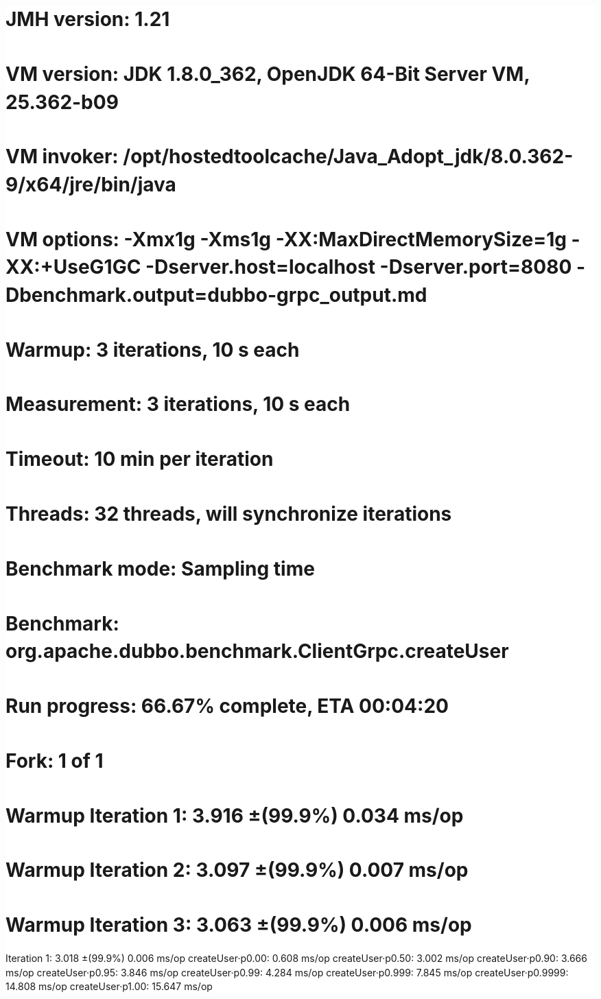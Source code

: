 
# JMH version: 1.21
# VM version: JDK 1.8.0_362, OpenJDK 64-Bit Server VM, 25.362-b09
# VM invoker: /opt/hostedtoolcache/Java_Adopt_jdk/8.0.362-9/x64/jre/bin/java
# VM options: -Xmx1g -Xms1g -XX:MaxDirectMemorySize=1g -XX:+UseG1GC -Dserver.host=localhost -Dserver.port=8080 -Dbenchmark.output=dubbo-grpc_output.md
# Warmup: 3 iterations, 10 s each
# Measurement: 3 iterations, 10 s each
# Timeout: 10 min per iteration
# Threads: 32 threads, will synchronize iterations
# Benchmark mode: Sampling time
# Benchmark: org.apache.dubbo.benchmark.ClientGrpc.createUser

# Run progress: 66.67% complete, ETA 00:04:20
# Fork: 1 of 1
# Warmup Iteration   1: 3.916 ±(99.9%) 0.034 ms/op
# Warmup Iteration   2: 3.097 ±(99.9%) 0.007 ms/op
# Warmup Iteration   3: 3.063 ±(99.9%) 0.006 ms/op
Iteration   1: 3.018 ±(99.9%) 0.006 ms/op
                 createUser·p0.00:   0.608 ms/op
                 createUser·p0.50:   3.002 ms/op
                 createUser·p0.90:   3.666 ms/op
                 createUser·p0.95:   3.846 ms/op
                 createUser·p0.99:   4.284 ms/op
                 createUser·p0.999:  7.845 ms/op
                 createUser·p0.9999: 14.808 ms/op
                 createUser·p1.00:   15.647 ms/op
